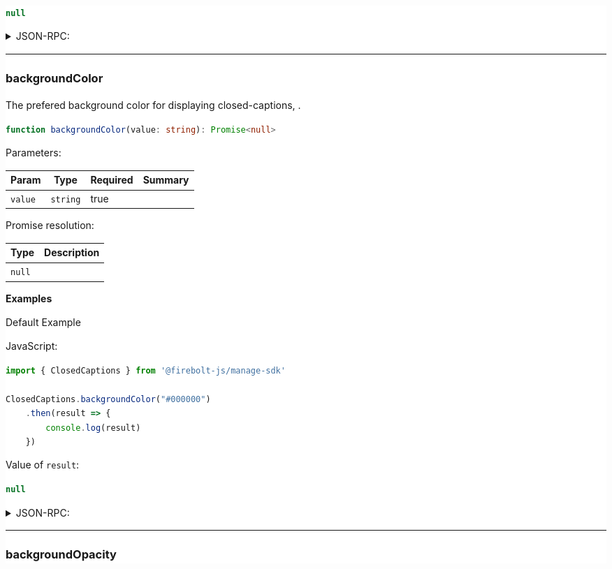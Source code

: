 ```javascript
null
```


<details><summary>JSON-RPC:</summary></details>




---

### backgroundColor

The prefered background color for displaying closed-captions, .

```typescript
function backgroundColor(value: string): Promise<null>
```

Parameters:

| Param                  | Type                 | Required                 | Summary                 |
| ---------------------- | -------------------- | ------------------------ | ----------------------- |
| `value` | `string` | true |   |


Promise resolution:

| Type | Description |
| ---- | ----------- |
| `null` |  |


**Examples**

Default Example

JavaScript:

```javascript
import { ClosedCaptions } from '@firebolt-js/manage-sdk'

ClosedCaptions.backgroundColor("#000000")
    .then(result => {
        console.log(result)
    })
```
Value of `result`:

```javascript
null
```


<details><summary>JSON-RPC:</summary></details>




---

### backgroundOpacity
